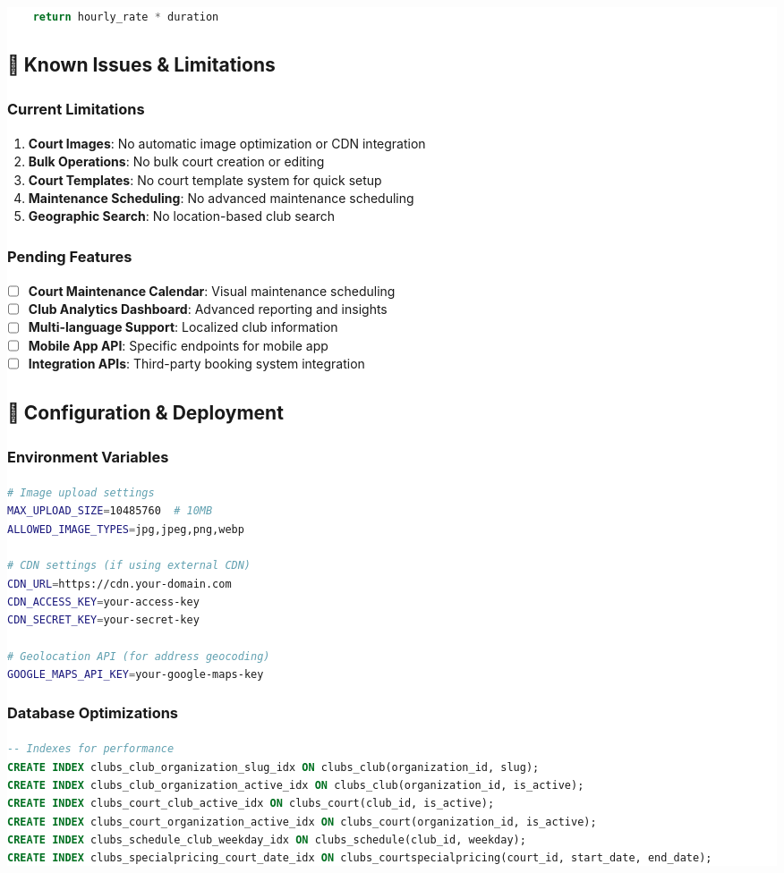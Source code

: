 ```python
    return hourly_rate * duration
```

## 🚨 Known Issues & Limitations

### Current Limitations

1. **Court Images**: No automatic image optimization or CDN integration
2. **Bulk Operations**: No bulk court creation or editing
3. **Court Templates**: No court template system for quick setup
4. **Maintenance Scheduling**: No advanced maintenance scheduling
5. **Geographic Search**: No location-based club search

### Pending Features

- [ ] **Court Maintenance Calendar**: Visual maintenance scheduling
- [ ] **Club Analytics Dashboard**: Advanced reporting and insights  
- [ ] **Multi-language Support**: Localized club information
- [ ] **Mobile App API**: Specific endpoints for mobile app
- [ ] **Integration APIs**: Third-party booking system integration

## 🔧 Configuration & Deployment

### Environment Variables

```bash
# Image upload settings
MAX_UPLOAD_SIZE=10485760  # 10MB
ALLOWED_IMAGE_TYPES=jpg,jpeg,png,webp

# CDN settings (if using external CDN)
CDN_URL=https://cdn.your-domain.com
CDN_ACCESS_KEY=your-access-key
CDN_SECRET_KEY=your-secret-key

# Geolocation API (for address geocoding)
GOOGLE_MAPS_API_KEY=your-google-maps-key
```

### Database Optimizations

```sql
-- Indexes for performance
CREATE INDEX clubs_club_organization_slug_idx ON clubs_club(organization_id, slug);
CREATE INDEX clubs_club_organization_active_idx ON clubs_club(organization_id, is_active);
CREATE INDEX clubs_court_club_active_idx ON clubs_court(club_id, is_active);
CREATE INDEX clubs_court_organization_active_idx ON clubs_court(organization_id, is_active);
CREATE INDEX clubs_schedule_club_weekday_idx ON clubs_schedule(club_id, weekday);
CREATE INDEX clubs_specialpricing_court_date_idx ON clubs_courtspecialpricing(court_id, start_date, end_date);
```
